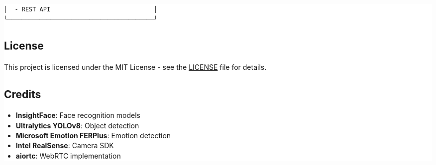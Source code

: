 ```
│  - REST API                             │
└─────────────────────────────────────────┘
```

## License

This project is licensed under the MIT License - see the [LICENSE](LICENSE) file for details.

## Credits

- **InsightFace**: Face recognition models
- **Ultralytics YOLOv8**: Object detection
- **Microsoft Emotion FERPlus**: Emotion detection
- **Intel RealSense**: Camera SDK
- **aiortc**: WebRTC implementation
